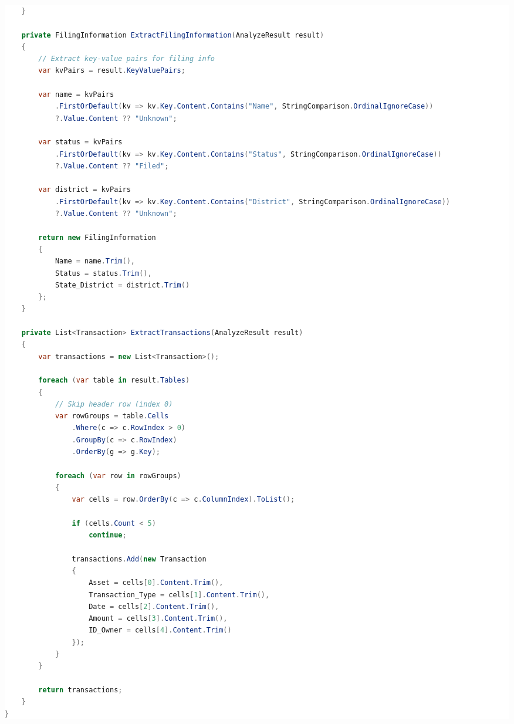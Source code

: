 ```csharp
    }

    private FilingInformation ExtractFilingInformation(AnalyzeResult result)
    {
        // Extract key-value pairs for filing info
        var kvPairs = result.KeyValuePairs;

        var name = kvPairs
            .FirstOrDefault(kv => kv.Key.Content.Contains("Name", StringComparison.OrdinalIgnoreCase))
            ?.Value.Content ?? "Unknown";

        var status = kvPairs
            .FirstOrDefault(kv => kv.Key.Content.Contains("Status", StringComparison.OrdinalIgnoreCase))
            ?.Value.Content ?? "Filed";

        var district = kvPairs
            .FirstOrDefault(kv => kv.Key.Content.Contains("District", StringComparison.OrdinalIgnoreCase))
            ?.Value.Content ?? "Unknown";

        return new FilingInformation
        {
            Name = name.Trim(),
            Status = status.Trim(),
            State_District = district.Trim()
        };
    }

    private List<Transaction> ExtractTransactions(AnalyzeResult result)
    {
        var transactions = new List<Transaction>();

        foreach (var table in result.Tables)
        {
            // Skip header row (index 0)
            var rowGroups = table.Cells
                .Where(c => c.RowIndex > 0)
                .GroupBy(c => c.RowIndex)
                .OrderBy(g => g.Key);

            foreach (var row in rowGroups)
            {
                var cells = row.OrderBy(c => c.ColumnIndex).ToList();

                if (cells.Count < 5)
                    continue;

                transactions.Add(new Transaction
                {
                    Asset = cells[0].Content.Trim(),
                    Transaction_Type = cells[1].Content.Trim(),
                    Date = cells[2].Content.Trim(),
                    Amount = cells[3].Content.Trim(),
                    ID_Owner = cells[4].Content.Trim()
                });
            }
        }

        return transactions;
    }
}
```